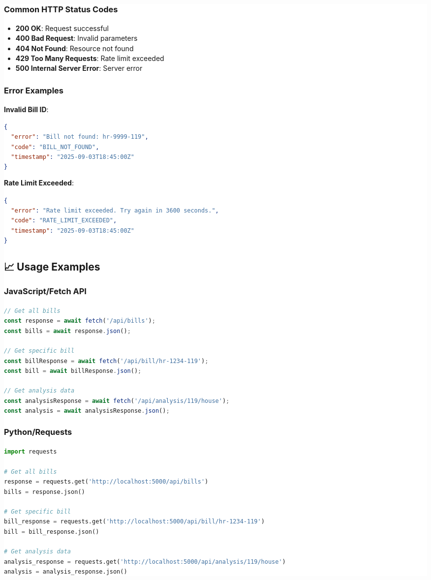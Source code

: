 ### Common HTTP Status Codes

- **200 OK**: Request successful
- **400 Bad Request**: Invalid parameters
- **404 Not Found**: Resource not found
- **429 Too Many Requests**: Rate limit exceeded
- **500 Internal Server Error**: Server error

### Error Examples

**Invalid Bill ID**:
```json
{
  "error": "Bill not found: hr-9999-119",
  "code": "BILL_NOT_FOUND",
  "timestamp": "2025-09-03T18:45:00Z"
}
```

**Rate Limit Exceeded**:
```json
{
  "error": "Rate limit exceeded. Try again in 3600 seconds.",
  "code": "RATE_LIMIT_EXCEEDED",
  "timestamp": "2025-09-03T18:45:00Z"
}
```

## 📈 Usage Examples

### JavaScript/Fetch API

```javascript
// Get all bills
const response = await fetch('/api/bills');
const bills = await response.json();

// Get specific bill
const billResponse = await fetch('/api/bill/hr-1234-119');
const bill = await billResponse.json();

// Get analysis data
const analysisResponse = await fetch('/api/analysis/119/house');
const analysis = await analysisResponse.json();
```

### Python/Requests

```python
import requests

# Get all bills
response = requests.get('http://localhost:5000/api/bills')
bills = response.json()

# Get specific bill
bill_response = requests.get('http://localhost:5000/api/bill/hr-1234-119')
bill = bill_response.json()

# Get analysis data
analysis_response = requests.get('http://localhost:5000/api/analysis/119/house')
analysis = analysis_response.json()
```
